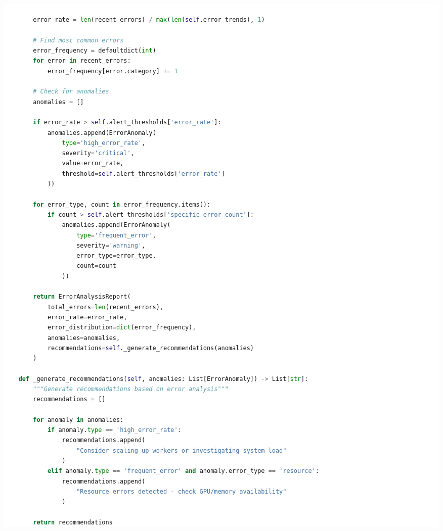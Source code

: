 ```python
        
        error_rate = len(recent_errors) / max(len(self.error_trends), 1)
        
        # Find most common errors
        error_frequency = defaultdict(int)
        for error in recent_errors:
            error_frequency[error.category] += 1
        
        # Check for anomalies
        anomalies = []
        
        if error_rate > self.alert_thresholds['error_rate']:
            anomalies.append(ErrorAnomaly(
                type='high_error_rate',
                severity='critical',
                value=error_rate,
                threshold=self.alert_thresholds['error_rate']
            ))
        
        for error_type, count in error_frequency.items():
            if count > self.alert_thresholds['specific_error_count']:
                anomalies.append(ErrorAnomaly(
                    type='frequent_error',
                    severity='warning',
                    error_type=error_type,
                    count=count
                ))
        
        return ErrorAnalysisReport(
            total_errors=len(recent_errors),
            error_rate=error_rate,
            error_distribution=dict(error_frequency),
            anomalies=anomalies,
            recommendations=self._generate_recommendations(anomalies)
        )
    
    def _generate_recommendations(self, anomalies: List[ErrorAnomaly]) -> List[str]:
        """Generate recommendations based on error analysis"""
        recommendations = []
        
        for anomaly in anomalies:
            if anomaly.type == 'high_error_rate':
                recommendations.append(
                    "Consider scaling up workers or investigating system load"
                )
            elif anomaly.type == 'frequent_error' and anomaly.error_type == 'resource':
                recommendations.append(
                    "Resource errors detected - check GPU/memory availability"
                )
        
        return recommendations
```
